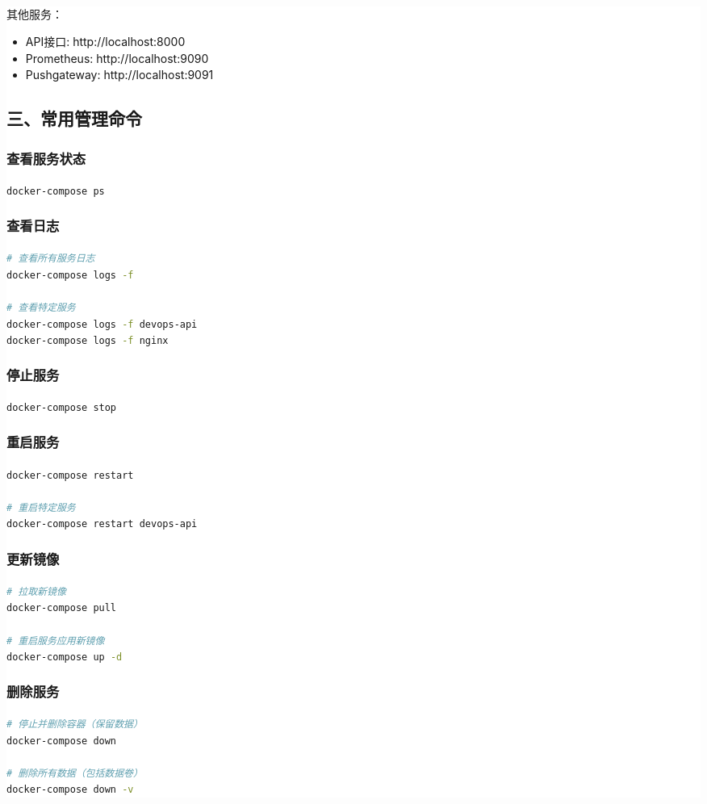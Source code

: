 其他服务：
- API接口: http://localhost:8000
- Prometheus: http://localhost:9090
- Pushgateway: http://localhost:9091

## 三、常用管理命令

### 查看服务状态
```bash
docker-compose ps
```

### 查看日志
```bash
# 查看所有服务日志
docker-compose logs -f

# 查看特定服务
docker-compose logs -f devops-api
docker-compose logs -f nginx
```

### 停止服务
```bash
docker-compose stop
```

### 重启服务
```bash
docker-compose restart

# 重启特定服务
docker-compose restart devops-api
```

### 更新镜像
```bash
# 拉取新镜像
docker-compose pull

# 重启服务应用新镜像
docker-compose up -d
```

### 删除服务
```bash
# 停止并删除容器（保留数据）
docker-compose down

# 删除所有数据（包括数据卷）
docker-compose down -v
```
